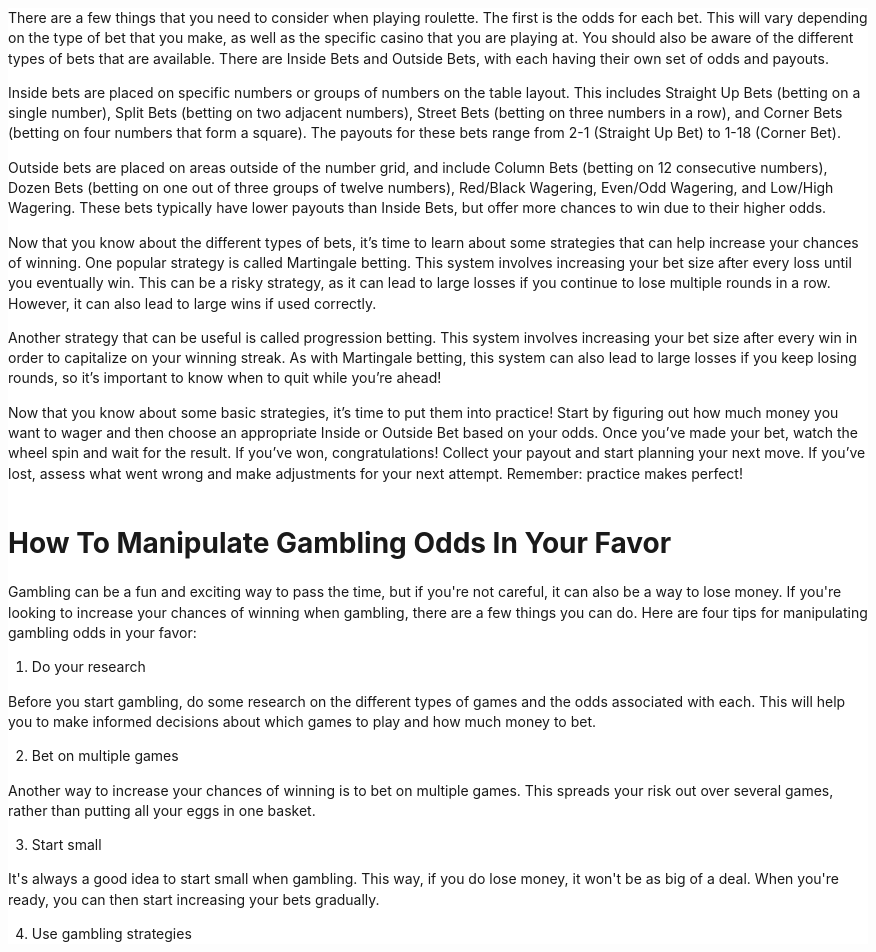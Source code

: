 There are a few things that you need to consider when playing roulette. The first is the odds for each bet. This will vary depending on the type of bet that you make, as well as the specific casino that you are playing at. You should also be aware of the different types of bets that are available. There are Inside Bets and Outside Bets, with each having their own set of odds and payouts.

Inside bets are placed on specific numbers or groups of numbers on the table layout. This includes Straight Up Bets (betting on a single number), Split Bets (betting on two adjacent numbers), Street Bets (betting on three numbers in a row), and Corner Bets (betting on four numbers that form a square). The payouts for these bets range from 2-1 (Straight Up Bet) to 1-18 (Corner Bet).

Outside bets are placed on areas outside of the number grid, and include Column Bets (betting on 12 consecutive numbers), Dozen Bets (betting on one out of three groups of twelve numbers), Red/Black Wagering, Even/Odd Wagering, and Low/High Wagering. These bets typically have lower payouts than Inside Bets, but offer more chances to win due to their higher odds.

Now that you know about the different types of bets, it’s time to learn about some strategies that can help increase your chances of winning. One popular strategy is called Martingale betting. This system involves increasing your bet size after every loss until you eventually win. This can be a risky strategy, as it can lead to large losses if you continue to lose multiple rounds in a row. However, it can also lead to large wins if used correctly.

Another strategy that can be useful is called progression betting. This system involves increasing your bet size after every win in order to capitalize on your winning streak. As with Martingale betting, this system can also lead to large losses if you keep losing rounds, so it’s important to know when to quit while you’re ahead!

Now that you know about some basic strategies, it’s time to put them into practice! Start by figuring out how much money you want to wager and then choose an appropriate Inside or Outside Bet based on your odds. Once you’ve made your bet, watch the wheel spin and wait for the result. If you’ve won, congratulations! Collect your payout and start planning your next move. If you’ve lost, assess what went wrong and make adjustments for your next attempt. Remember: practice makes perfect!

#  How To Manipulate Gambling Odds In Your Favor

Gambling can be a fun and exciting way to pass the time, but if you're not careful, it can also be a way to lose money. If you're looking to increase your chances of winning when gambling, there are a few things you can do. Here are four tips for manipulating gambling odds in your favor:

1. Do your research

Before you start gambling, do some research on the different types of games and the odds associated with each. This will help you to make informed decisions about which games to play and how much money to bet.

2. Bet on multiple games

Another way to increase your chances of winning is to bet on multiple games. This spreads your risk out over several games, rather than putting all your eggs in one basket.

3. Start small

It's always a good idea to start small when gambling. This way, if you do lose money, it won't be as big of a deal. When you're ready, you can then start increasing your bets gradually.

4. Use gambling strategies
